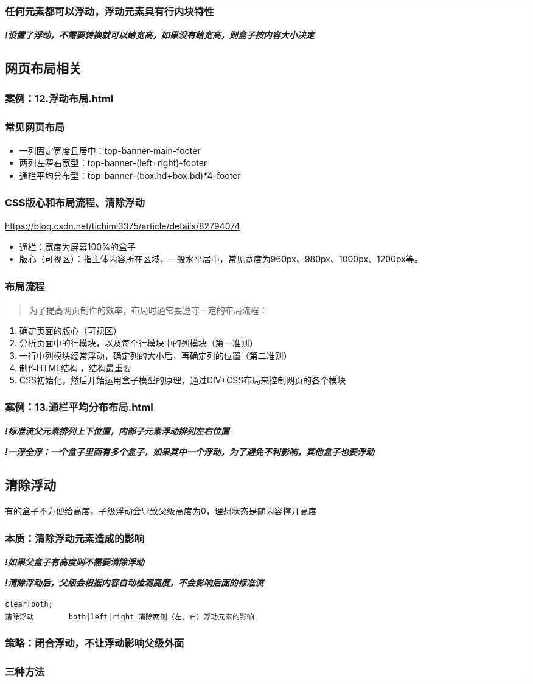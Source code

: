 ### 任何元素都可以浮动，浮动元素具有行内块特性

***!设置了浮动，不需要转换就可以给宽高，如果没有给宽高，则盒子按内容大小决定***

## 网页布局相关

### 案例：12.浮动布局.html

### 常见网页布局

- 一列固定宽度且居中：top-banner-main-footer
- 两列左窄右宽型：top-banner-(left+right)-footer
- 通栏平均分布型：top-banner-(box.hd+box.bd)*4-footer
        
### CSS版心和布局流程、清除浮动

https://blog.csdn.net/tichimi3375/article/details/82794074  

- 通栏：宽度为屏幕100%的盒子
- 版心（可视区）：指主体内容所在区域，一般水平居中，常见宽度为960px、980px、1000px、1200px等。

### 布局流程

>为了提高网页制作的效率，布局时通常要遵守一定的布局流程：
1. 确定页面的版心（可视区）
2. 分析页面中的行模块，以及每个行模块中的列模块（第一准则）
3. 一行中列模块经常浮动，确定列的大小后，再确定列的位置（第二准则）
4. 制作HTML结构 ，结构最重要
5. CSS初始化，然后开始运用盒子模型的原理，通过DIV+CSS布局来控制网页的各个模块

### 案例：13.通栏平均分布布局.html

***!标准流父元素排列上下位置，内部子元素浮动排列左右位置***

***!一浮全浮：一个盒子里面有多个盒子，如果其中一个浮动，为了避免不利影响，其他盒子也要浮动***

## 清除浮动

有的盒子不方便给高度，子级浮动会导致父级高度为0，理想状态是随内容撑开高度

### 本质：清除浮动元素造成的影响

***!如果父盒子有高度则不需要清除浮动***

***!清除浮动后，父级会根据内容自动检测高度，不会影响后面的标准流***

    clear:both;
    清除浮动        both|left|right 清除两侧（左、右）浮动元素的影响

### 策略：闭合浮动，不让浮动影响父级外面

### 三种方法
